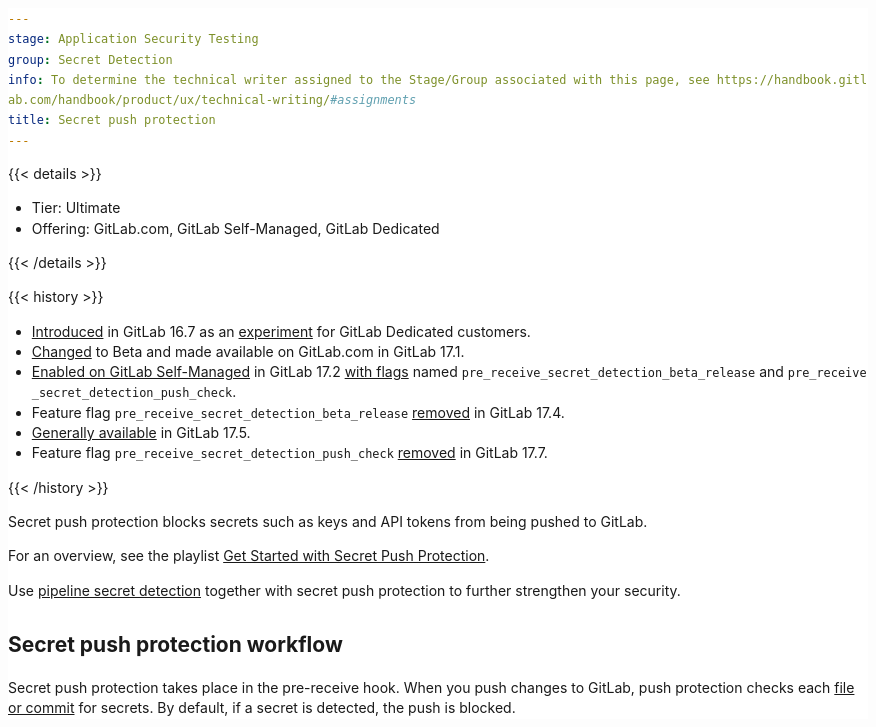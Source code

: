 ```yaml
---
stage: Application Security Testing
group: Secret Detection
info: To determine the technical writer assigned to the Stage/Group associated with this page, see https://handbook.gitlab.com/handbook/product/ux/technical-writing/#assignments
title: Secret push protection
---
```


{{< details >}}

- Tier: Ultimate
- Offering: GitLab.com, GitLab Self-Managed, GitLab Dedicated

{{< /details >}}

{{< history >}}

- [Introduced](https://gitlab.com/groups/gitlab-org/-/epics/11439) in GitLab 16.7 as an [experiment](../../../../policy/development_stages_support.md) for GitLab Dedicated customers.
- [Changed](https://gitlab.com/groups/gitlab-org/-/epics/12729) to Beta and made available on GitLab.com in GitLab 17.1.
- [Enabled on GitLab Self-Managed](https://gitlab.com/gitlab-org/gitlab/-/merge_requests/156907) in GitLab 17.2 [with flags](../../../../administration/feature_flags.md) named `pre_receive_secret_detection_beta_release` and `pre_receive_secret_detection_push_check`.
- Feature flag `pre_receive_secret_detection_beta_release` [removed](https://gitlab.com/gitlab-org/gitlab/-/issues/472418) in GitLab 17.4.
- [Generally available](https://gitlab.com/groups/gitlab-org/-/epics/13107) in GitLab 17.5.
- Feature flag `pre_receive_secret_detection_push_check` [removed](https://gitlab.com/gitlab-org/gitlab/-/issues/472419) in GitLab 17.7.

{{< /history >}}

Secret push protection blocks secrets such as keys and API tokens from being pushed to GitLab.

<i class="fa fa-youtube-play youtube" aria-hidden="true"></i>
For an overview, see the playlist [Get Started with Secret Push Protection](https://www.youtube.com/playlist?list=PL05JrBw4t0KoADm-g2vxfyR0m6QLphTv-).

Use [pipeline secret detection](../_index.md) together with secret push protection to further strengthen your security.

## Secret push protection workflow

Secret push protection takes place in the pre-receive hook. When you push changes to GitLab,
push protection checks each [file or commit](#coverage) for secrets. By default, if a secret is detected,
the push is blocked.

